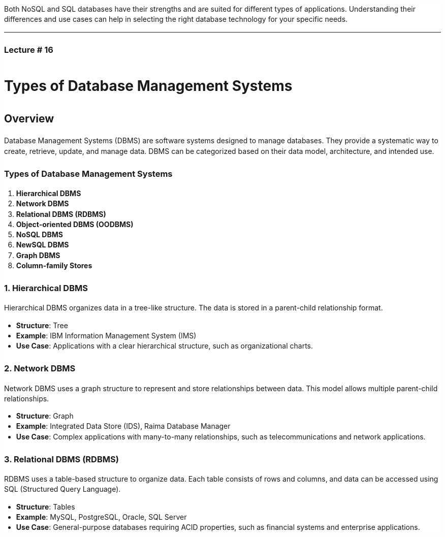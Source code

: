 Both NoSQL and SQL databases have their strengths and are suited for different types of applications. Understanding their differences and use cases can help in selecting the right database technology for your specific needs.

---
### Lecture # 16
# Types of Database Management Systems

## Overview

Database Management Systems (DBMS) are software systems designed to manage databases. They provide a systematic way to create, retrieve, update, and manage data. DBMS can be categorized based on their data model, architecture, and intended use.

### Types of Database Management Systems

1. **Hierarchical DBMS**
2. **Network DBMS**
3. **Relational DBMS (RDBMS)**
4. **Object-oriented DBMS (OODBMS)**
5. **NoSQL DBMS**
6. **NewSQL DBMS**
7. **Graph DBMS**
8. **Column-family Stores**

### 1. Hierarchical DBMS

Hierarchical DBMS organizes data in a tree-like structure. The data is stored in a parent-child relationship format.

- **Structure**: Tree
- **Example**: IBM Information Management System (IMS)
- **Use Case**: Applications with a clear hierarchical structure, such as organizational charts.

### 2. Network DBMS

Network DBMS uses a graph structure to represent and store relationships between data. This model allows multiple parent-child relationships.

- **Structure**: Graph
- **Example**: Integrated Data Store (IDS), Raima Database Manager
- **Use Case**: Complex applications with many-to-many relationships, such as telecommunications and network applications.

### 3. Relational DBMS (RDBMS)

RDBMS uses a table-based structure to organize data. Each table consists of rows and columns, and data can be accessed using SQL (Structured Query Language).

- **Structure**: Tables
- **Example**: MySQL, PostgreSQL, Oracle, SQL Server
- **Use Case**: General-purpose databases requiring ACID properties, such as financial systems and enterprise applications.
